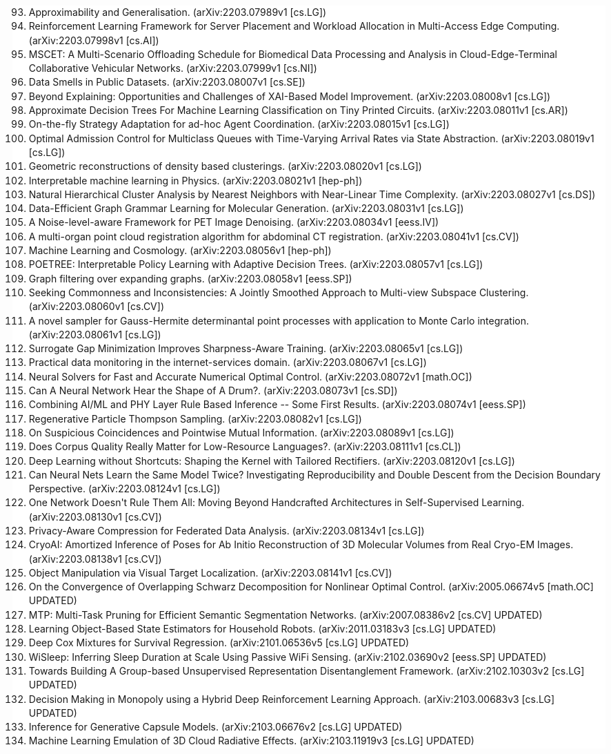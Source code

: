 93. Approximability and Generalisation. (arXiv:2203.07989v1 [cs.LG])
94. Reinforcement Learning Framework for Server Placement and Workload Allocation in Multi-Access Edge Computing. (arXiv:2203.07998v1 [cs.AI])
95. MSCET: A Multi-Scenario Offloading Schedule for Biomedical Data Processing and Analysis in Cloud-Edge-Terminal Collaborative Vehicular Networks. (arXiv:2203.07999v1 [cs.NI])
96. Data Smells in Public Datasets. (arXiv:2203.08007v1 [cs.SE])
97. Beyond Explaining: Opportunities and Challenges of XAI-Based Model Improvement. (arXiv:2203.08008v1 [cs.LG])
98. Approximate Decision Trees For Machine Learning Classification on Tiny Printed Circuits. (arXiv:2203.08011v1 [cs.AR])
99. On-the-fly Strategy Adaptation for ad-hoc Agent Coordination. (arXiv:2203.08015v1 [cs.LG])
100. Optimal Admission Control for Multiclass Queues with Time-Varying Arrival Rates via State Abstraction. (arXiv:2203.08019v1 [cs.LG])
101. Geometric reconstructions of density based clusterings. (arXiv:2203.08020v1 [cs.LG])
102. Interpretable machine learning in Physics. (arXiv:2203.08021v1 [hep-ph])
103. Natural Hierarchical Cluster Analysis by Nearest Neighbors with Near-Linear Time Complexity. (arXiv:2203.08027v1 [cs.DS])
104. Data-Efficient Graph Grammar Learning for Molecular Generation. (arXiv:2203.08031v1 [cs.LG])
105. A Noise-level-aware Framework for PET Image Denoising. (arXiv:2203.08034v1 [eess.IV])
106. A multi-organ point cloud registration algorithm for abdominal CT registration. (arXiv:2203.08041v1 [cs.CV])
107. Machine Learning and Cosmology. (arXiv:2203.08056v1 [hep-ph])
108. POETREE: Interpretable Policy Learning with Adaptive Decision Trees. (arXiv:2203.08057v1 [cs.LG])
109. Graph filtering over expanding graphs. (arXiv:2203.08058v1 [eess.SP])
110. Seeking Commonness and Inconsistencies: A Jointly Smoothed Approach to Multi-view Subspace Clustering. (arXiv:2203.08060v1 [cs.CV])
111. A novel sampler for Gauss-Hermite determinantal point processes with application to Monte Carlo integration. (arXiv:2203.08061v1 [cs.LG])
112. Surrogate Gap Minimization Improves Sharpness-Aware Training. (arXiv:2203.08065v1 [cs.LG])
113. Practical data monitoring in the internet-services domain. (arXiv:2203.08067v1 [cs.LG])
114. Neural Solvers for Fast and Accurate Numerical Optimal Control. (arXiv:2203.08072v1 [math.OC])
115. Can A Neural Network Hear the Shape of A Drum?. (arXiv:2203.08073v1 [cs.SD])
116. Combining AI/ML and PHY Layer Rule Based Inference -- Some First Results. (arXiv:2203.08074v1 [eess.SP])
117. Regenerative Particle Thompson Sampling. (arXiv:2203.08082v1 [cs.LG])
118. On Suspicious Coincidences and Pointwise Mutual Information. (arXiv:2203.08089v1 [cs.LG])
119. Does Corpus Quality Really Matter for Low-Resource Languages?. (arXiv:2203.08111v1 [cs.CL])
120. Deep Learning without Shortcuts: Shaping the Kernel with Tailored Rectifiers. (arXiv:2203.08120v1 [cs.LG])
121. Can Neural Nets Learn the Same Model Twice? Investigating Reproducibility and Double Descent from the Decision Boundary Perspective. (arXiv:2203.08124v1 [cs.LG])
122. One Network Doesn't Rule Them All: Moving Beyond Handcrafted Architectures in Self-Supervised Learning. (arXiv:2203.08130v1 [cs.CV])
123. Privacy-Aware Compression for Federated Data Analysis. (arXiv:2203.08134v1 [cs.LG])
124. CryoAI: Amortized Inference of Poses for Ab Initio Reconstruction of 3D Molecular Volumes from Real Cryo-EM Images. (arXiv:2203.08138v1 [cs.CV])
125. Object Manipulation via Visual Target Localization. (arXiv:2203.08141v1 [cs.CV])
126. On the Convergence of Overlapping Schwarz Decomposition for Nonlinear Optimal Control. (arXiv:2005.06674v5 [math.OC] UPDATED)
127. MTP: Multi-Task Pruning for Efficient Semantic Segmentation Networks. (arXiv:2007.08386v2 [cs.CV] UPDATED)
128. Learning Object-Based State Estimators for Household Robots. (arXiv:2011.03183v3 [cs.LG] UPDATED)
129. Deep Cox Mixtures for Survival Regression. (arXiv:2101.06536v5 [cs.LG] UPDATED)
130. WiSleep: Inferring Sleep Duration at Scale Using Passive WiFi Sensing. (arXiv:2102.03690v2 [eess.SP] UPDATED)
131. Towards Building A Group-based Unsupervised Representation Disentanglement Framework. (arXiv:2102.10303v2 [cs.LG] UPDATED)
132. Decision Making in Monopoly using a Hybrid Deep Reinforcement Learning Approach. (arXiv:2103.00683v3 [cs.LG] UPDATED)
133. Inference for Generative Capsule Models. (arXiv:2103.06676v2 [cs.LG] UPDATED)
134. Machine Learning Emulation of 3D Cloud Radiative Effects. (arXiv:2103.11919v3 [cs.LG] UPDATED)